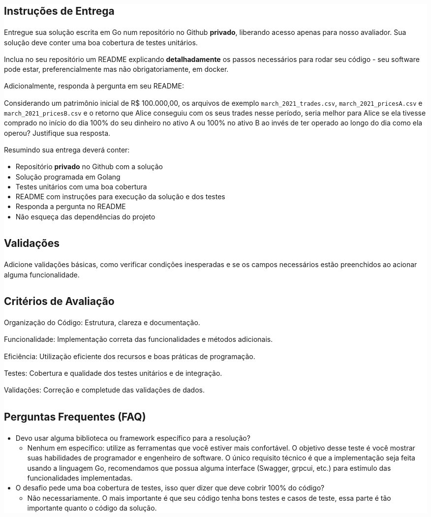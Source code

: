 
## Instruções de Entrega
Entregue sua solução escrita em Go num repositório no Github **privado**,
liberando acesso apenas para nosso avaliador. Sua solução deve conter uma boa
cobertura de testes unitários.

Inclua no seu repositório um README explicando **detalhadamente** os passos
necessários para rodar seu código - seu software pode estar, preferencialmente
mas não obrigatoriamente, em docker.

Adicionalmente, responda à pergunta em seu README:

Considerando um patrimônio inicial de R$ 100.000,00, os arquivos de exemplo `march_2021_trades.csv`, `march_2021_pricesA.csv` e `march_2021_pricesB.csv` e o retorno que Alice conseguiu com os seus trades nesse período, seria melhor para Alice se ela tivesse comprado no início do dia 100% do seu dinheiro no ativo A ou 100% no ativo B ao invés de ter operado ao longo do dia como ela operou? Justifique sua resposta.

Resumindo sua entrega deverá conter:
* Repositório **privado** no Github com a solução
* Solução programada em Golang
* Testes unitários com uma boa cobertura
* README com instruções para execução da solução e dos testes
* Responda a pergunta no README
* Não esqueça das dependências do projeto


## Validações

Adicione validações básicas, como verificar condições inesperadas e se os campos necessários estão preenchidos ao acionar alguma funcionalidade.

## Critérios de Avaliação

Organização do Código: Estrutura, clareza e documentação.

Funcionalidade: Implementação correta das funcionalidades e métodos adicionais.

Eficiência: Utilização eficiente dos recursos e boas práticas de programação.

Testes: Cobertura e qualidade dos testes unitários e de integração.

Validações: Correção e completude das validações de dados.

## Perguntas Frequentes (FAQ)

* Devo usar alguma biblioteca ou framework específico para a resolução?
  * Nenhum em específico: utilize as ferramentas que você estiver mais confortável. O objetivo desse teste é você mostrar suas habilidades de programador e engenheiro de software. O único requisito técnico é que a implementação seja feita usando a linguagem Go, recomendamos que possua alguma interface (Swagger, grpcui, etc.) para estímulo das funcionalidades implementadas.
* O desafio pede uma boa cobertura de testes, isso quer dizer que deve cobrir 100% do código?
  * Não necessariamente. O mais importante é que seu código tenha bons testes e casos de teste, essa parte é tão importante quanto o código da solução.